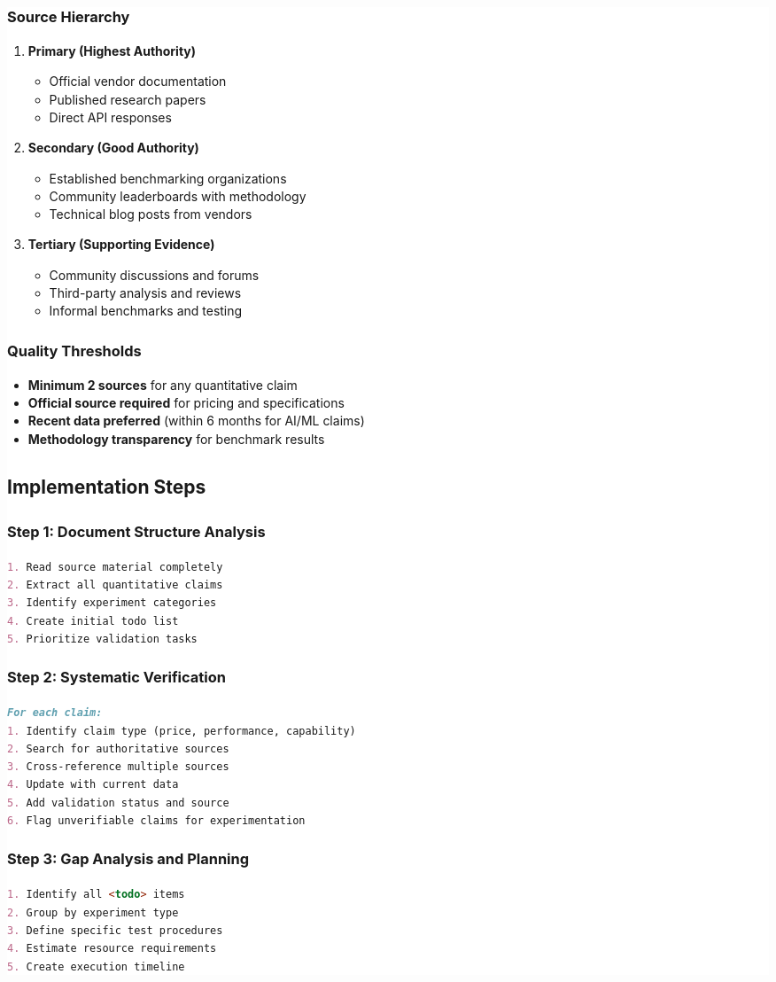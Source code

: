 ### Source Hierarchy
1. **Primary (Highest Authority)**
   - Official vendor documentation
   - Published research papers
   - Direct API responses

2. **Secondary (Good Authority)**
   - Established benchmarking organizations
   - Community leaderboards with methodology
   - Technical blog posts from vendors

3. **Tertiary (Supporting Evidence)**
   - Community discussions and forums
   - Third-party analysis and reviews
   - Informal benchmarks and testing

### Quality Thresholds
- **Minimum 2 sources** for any quantitative claim
- **Official source required** for pricing and specifications
- **Recent data preferred** (within 6 months for AI/ML claims)
- **Methodology transparency** for benchmark results

## Implementation Steps

### Step 1: Document Structure Analysis
```markdown
1. Read source material completely
2. Extract all quantitative claims
3. Identify experiment categories
4. Create initial todo list
5. Prioritize validation tasks
```

### Step 2: Systematic Verification
```markdown
For each claim:
1. Identify claim type (price, performance, capability)
2. Search for authoritative sources
3. Cross-reference multiple sources
4. Update with current data
5. Add validation status and source
6. Flag unverifiable claims for experimentation
```

### Step 3: Gap Analysis and Planning
```markdown
1. Identify all <todo> items
2. Group by experiment type
3. Define specific test procedures
4. Estimate resource requirements
5. Create execution timeline
```
